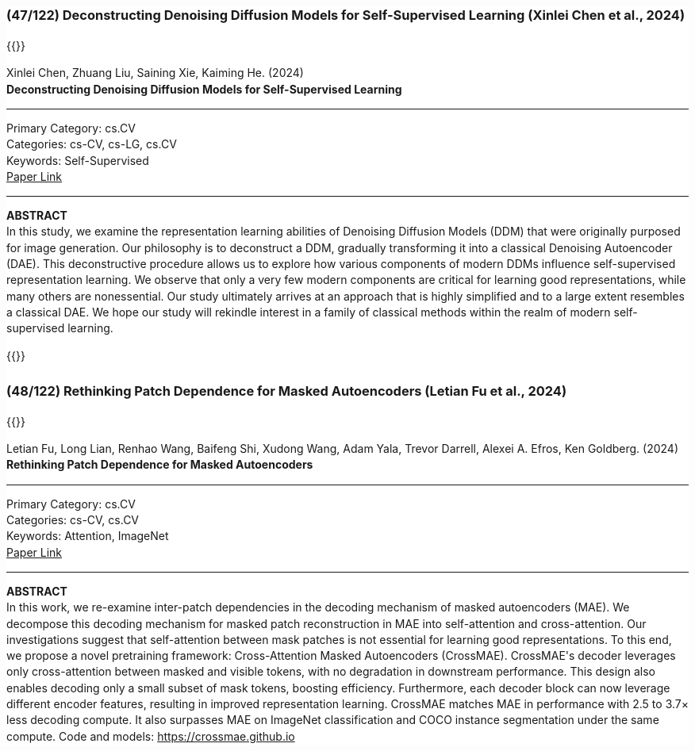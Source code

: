 ### (47/122) Deconstructing Denoising Diffusion Models for Self-Supervised Learning (Xinlei Chen et al., 2024)

{{<citation>}}

Xinlei Chen, Zhuang Liu, Saining Xie, Kaiming He. (2024)  
**Deconstructing Denoising Diffusion Models for Self-Supervised Learning**  

---
Primary Category: cs.CV  
Categories: cs-CV, cs-LG, cs.CV  
Keywords: Self-Supervised  
[Paper Link](http://arxiv.org/abs/2401.14404v1)  

---


**ABSTRACT**  
In this study, we examine the representation learning abilities of Denoising Diffusion Models (DDM) that were originally purposed for image generation. Our philosophy is to deconstruct a DDM, gradually transforming it into a classical Denoising Autoencoder (DAE). This deconstructive procedure allows us to explore how various components of modern DDMs influence self-supervised representation learning. We observe that only a very few modern components are critical for learning good representations, while many others are nonessential. Our study ultimately arrives at an approach that is highly simplified and to a large extent resembles a classical DAE. We hope our study will rekindle interest in a family of classical methods within the realm of modern self-supervised learning.

{{</citation>}}


### (48/122) Rethinking Patch Dependence for Masked Autoencoders (Letian Fu et al., 2024)

{{<citation>}}

Letian Fu, Long Lian, Renhao Wang, Baifeng Shi, Xudong Wang, Adam Yala, Trevor Darrell, Alexei A. Efros, Ken Goldberg. (2024)  
**Rethinking Patch Dependence for Masked Autoencoders**  

---
Primary Category: cs.CV  
Categories: cs-CV, cs.CV  
Keywords: Attention, ImageNet  
[Paper Link](http://arxiv.org/abs/2401.14391v1)  

---


**ABSTRACT**  
In this work, we re-examine inter-patch dependencies in the decoding mechanism of masked autoencoders (MAE). We decompose this decoding mechanism for masked patch reconstruction in MAE into self-attention and cross-attention. Our investigations suggest that self-attention between mask patches is not essential for learning good representations. To this end, we propose a novel pretraining framework: Cross-Attention Masked Autoencoders (CrossMAE). CrossMAE's decoder leverages only cross-attention between masked and visible tokens, with no degradation in downstream performance. This design also enables decoding only a small subset of mask tokens, boosting efficiency. Furthermore, each decoder block can now leverage different encoder features, resulting in improved representation learning. CrossMAE matches MAE in performance with 2.5 to 3.7$\times$ less decoding compute. It also surpasses MAE on ImageNet classification and COCO instance segmentation under the same compute. Code and models: https://crossmae.github.io
